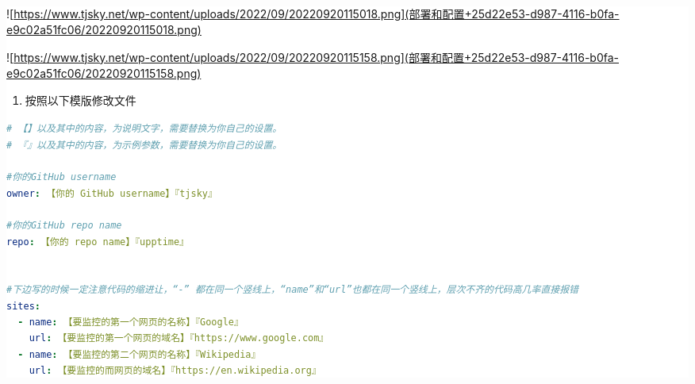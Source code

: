![https://www.tjsky.net/wp-content/uploads/2022/09/20220920115018.png](部署和配置+25d22e53-d987-4116-b0fa-e9c02a51fc06/20220920115018.png)

![https://www.tjsky.net/wp-content/uploads/2022/09/20220920115158.png](部署和配置+25d22e53-d987-4116-b0fa-e9c02a51fc06/20220920115158.png)

1. 按照以下模版修改文件

```YAML
# 【】以及其中的内容，为说明文字，需要替换为你自己的设置。
# 『』以及其中的内容，为示例参数，需要替换为你自己的设置。

#你的GitHub username 
owner: 【你的 GitHub username】『tjsky』

#你的GitHub repo name 
repo: 【你的 repo name】『upptime』


#下边写的时候一定注意代码的缩进让，“-” 都在同一个竖线上，“name”和“url”也都在同一个竖线上，层次不齐的代码高几率直接报错
sites:
  - name: 【要监控的第一个网页的名称】『Google』
    url: 【要监控的第一个网页的域名】『https://www.google.com』
  - name: 【要监控的第二个网页的名称】『Wikipedia』
    url: 【要监控的而网页的域名】『https://en.wikipedia.org』

```
